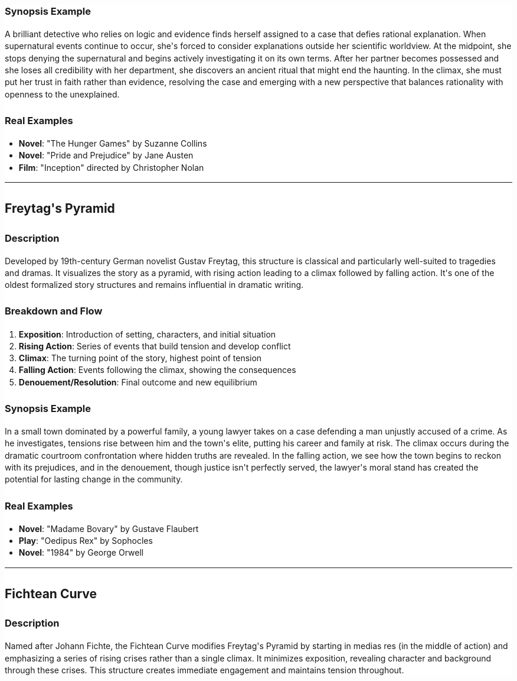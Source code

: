 ### Synopsis Example
A brilliant detective who relies on logic and evidence finds herself assigned to a case that defies rational explanation. When supernatural events continue to occur, she's forced to consider explanations outside her scientific worldview. At the midpoint, she stops denying the supernatural and begins actively investigating it on its own terms. After her partner becomes possessed and she loses all credibility with her department, she discovers an ancient ritual that might end the haunting. In the climax, she must put her trust in faith rather than evidence, resolving the case and emerging with a new perspective that balances rationality with openness to the unexplained.

### Real Examples
- **Novel**: "The Hunger Games" by Suzanne Collins
- **Novel**: "Pride and Prejudice" by Jane Austen
- **Film**: "Inception" directed by Christopher Nolan

---

## Freytag's Pyramid

### Description
Developed by 19th-century German novelist Gustav Freytag, this structure is classical and particularly well-suited to tragedies and dramas. It visualizes the story as a pyramid, with rising action leading to a climax followed by falling action. It's one of the oldest formalized story structures and remains influential in dramatic writing.

### Breakdown and Flow
1. **Exposition**: Introduction of setting, characters, and initial situation
2. **Rising Action**: Series of events that build tension and develop conflict
3. **Climax**: The turning point of the story, highest point of tension
4. **Falling Action**: Events following the climax, showing the consequences
5. **Denouement/Resolution**: Final outcome and new equilibrium

### Synopsis Example
In a small town dominated by a powerful family, a young lawyer takes on a case defending a man unjustly accused of a crime. As he investigates, tensions rise between him and the town's elite, putting his career and family at risk. The climax occurs during the dramatic courtroom confrontation where hidden truths are revealed. In the falling action, we see how the town begins to reckon with its prejudices, and in the denouement, though justice isn't perfectly served, the lawyer's moral stand has created the potential for lasting change in the community.

### Real Examples
- **Novel**: "Madame Bovary" by Gustave Flaubert
- **Play**: "Oedipus Rex" by Sophocles
- **Novel**: "1984" by George Orwell

---

## Fichtean Curve

### Description
Named after Johann Fichte, the Fichtean Curve modifies Freytag's Pyramid by starting in medias res (in the middle of action) and emphasizing a series of rising crises rather than a single climax. It minimizes exposition, revealing character and background through these crises. This structure creates immediate engagement and maintains tension throughout.
